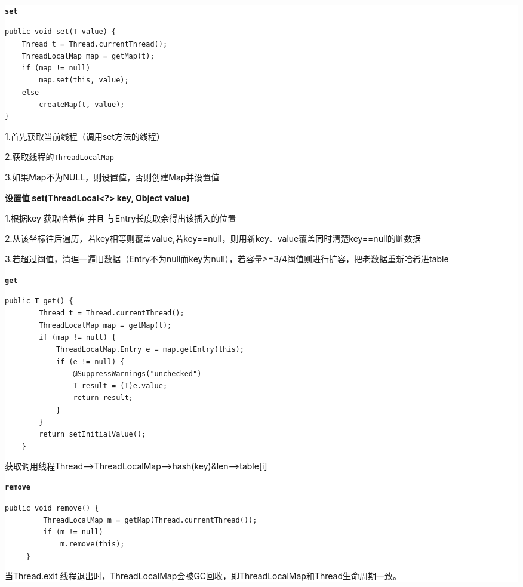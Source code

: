 **`set`**

```
public void set(T value) {
    Thread t = Thread.currentThread();
    ThreadLocalMap map = getMap(t);
    if (map != null)
        map.set(this, value);
    else
        createMap(t, value);
}
```

1.首先获取当前线程（调用set方法的线程）

2.获取线程的`ThreadLocalMap`

3.如果Map不为NULL，则设置值，否则创建Map并设置值

**设置值 set(ThreadLocal<?> key, Object value)**

1.根据key 获取哈希值 并且 与Entry长度取余得出该插入的位置

2.从该坐标往后遍历，若key相等则覆盖value,若key==null，则用新key、value覆盖同时清楚key==null的赃数据

3.若超过阈值，清理一遍旧数据（Entry不为null而key为null），若容量>=3/4阈值则进行扩容，把老数据重新哈希进table

**`get`**

```
public T get() {
        Thread t = Thread.currentThread();
        ThreadLocalMap map = getMap(t);
        if (map != null) {
            ThreadLocalMap.Entry e = map.getEntry(this);
            if (e != null) {
                @SuppressWarnings("unchecked")
                T result = (T)e.value;
                return result;
            }
        }
        return setInitialValue();
    }
```

获取调用线程Thread-->ThreadLocalMap-->hash(key)&len-->table[i]

**`remove`**

```
public void remove() {
         ThreadLocalMap m = getMap(Thread.currentThread());
         if (m != null)
             m.remove(this);
     }
```

当Thread.exit 线程退出时，ThreadLocalMap会被GC回收，即ThreadLocalMap和Thread生命周期一致。
